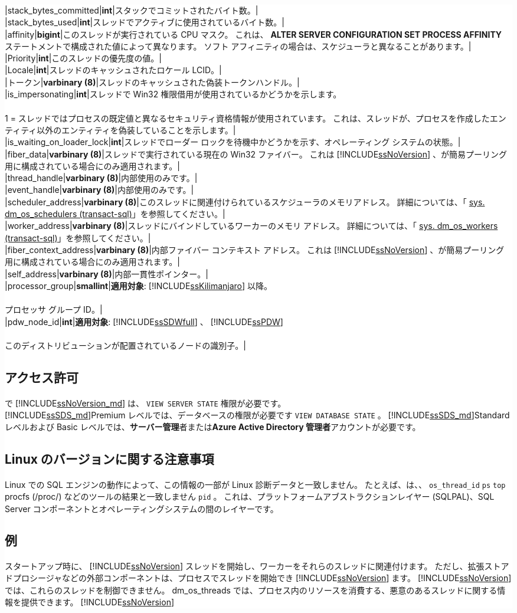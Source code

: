 |stack_bytes_committed|**int**|スタックでコミットされたバイト数。|  
|stack_bytes_used|**int**|スレッドでアクティブに使用されているバイト数。|  
|affinity|**bigint**|このスレッドが実行されている CPU マスク。 これは、 **ALTER SERVER CONFIGURATION SET PROCESS AFFINITY** ステートメントで構成された値によって異なります。 ソフト アフィニティの場合は、スケジューラと異なることがあります。|  
|Priority|**int**|このスレッドの優先度の値。|  
|Locale|**int**|スレッドのキャッシュされたロケール LCID。|  
|トークン|**varbinary (8)**|スレッドのキャッシュされた偽装トークンハンドル。|  
|is_impersonating|**int**|スレッドで Win32 権限借用が使用されているかどうかを示します。<br /><br /> 1 = スレッドではプロセスの既定値と異なるセキュリティ資格情報が使用されています。 これは、スレッドが、プロセスを作成したエンティティ以外のエンティティを偽装していることを示します。|  
|is_waiting_on_loader_lock|**int**|スレッドでローダー ロックを待機中かどうかを示す、オペレーティング システムの状態。|  
|fiber_data|**varbinary (8)**|スレッドで実行されている現在の Win32 ファイバー。 これは [!INCLUDE[ssNoVersion](../../includes/ssnoversion-md.md)] 、が簡易プーリング用に構成されている場合にのみ適用されます。|  
|thread_handle|**varbinary (8)**|内部使用のみです。|  
|event_handle|**varbinary (8)**|内部使用のみです。|  
|scheduler_address|**varbinary (8)**|このスレッドに関連付けられているスケジューラのメモリアドレス。 詳細については、「 [sys. dm_os_schedulers &#40;transact-sql&#41;](../../relational-databases/system-dynamic-management-views/sys-dm-os-schedulers-transact-sql.md)」を参照してください。|  
|worker_address|**varbinary (8)**|スレッドにバインドしているワーカーのメモリ アドレス。 詳細については、「 [sys. dm_os_workers &#40;transact-sql&#41;](../../relational-databases/system-dynamic-management-views/sys-dm-os-workers-transact-sql.md)」を参照してください。|  
|fiber_context_address|**varbinary (8)**|内部ファイバー コンテキスト アドレス。 これは [!INCLUDE[ssNoVersion](../../includes/ssnoversion-md.md)] 、が簡易プーリング用に構成されている場合にのみ適用されます。|  
|self_address|**varbinary (8)**|内部一貫性ポインター。|  
|processor_group|**smallint**|**適用対象**: [!INCLUDE[ssKilimanjaro](../../includes/sskilimanjaro-md.md)] 以降。<br /><br /> プロセッサ グループ ID。|  
|pdw_node_id|**int**|**適用対象**: [!INCLUDE[ssSDWfull](../../includes/sssdwfull-md.md)] 、 [!INCLUDE[ssPDW](../../includes/sspdw-md.md)]<br /><br /> このディストリビューションが配置されているノードの識別子。|  
  
## <a name="permissions"></a>アクセス許可

で [!INCLUDE[ssNoVersion_md](../../includes/ssnoversion-md.md)] は、 `VIEW SERVER STATE` 権限が必要です。   
[!INCLUDE[ssSDS_md](../../includes/sssds-md.md)]Premium レベルでは、データベースの権限が必要です `VIEW DATABASE STATE` 。 [!INCLUDE[ssSDS_md](../../includes/sssds-md.md)]Standard レベルおよび Basic レベルでは、**サーバー管理**者または**Azure Active Directory 管理者**アカウントが必要です。   

## <a name="notes-on-linux-version"></a>Linux のバージョンに関する注意事項

Linux での SQL エンジンの動作によって、この情報の一部が Linux 診断データと一致しません。 たとえば、は、、 `os_thread_id` `ps` `top` procfs (/proc/) などのツールの結果と一致しません `pid` 。  これは、プラットフォームアブストラクションレイヤー (SQLPAL)、SQL Server コンポーネントとオペレーティングシステムの間のレイヤーです。

## <a name="examples"></a>例  
 スタートアップ時に、 [!INCLUDE[ssNoVersion](../../includes/ssnoversion-md.md)] スレッドを開始し、ワーカーをそれらのスレッドに関連付けます。 ただし、拡張ストアドプロシージャなどの外部コンポーネントは、プロセスでスレッドを開始でき [!INCLUDE[ssNoVersion](../../includes/ssnoversion-md.md)] ます。 [!INCLUDE[ssNoVersion](../../includes/ssnoversion-md.md)] では、これらのスレッドを制御できません。 dm_os_threads では、プロセス内のリソースを消費する、悪意のあるスレッドに関する情報を提供できます。 [!INCLUDE[ssNoVersion](../../includes/ssnoversion-md.md)]  
  